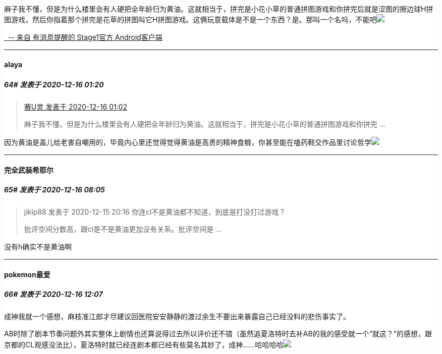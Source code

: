 


麻子我不懂，但是为什么楼里会有人硬把全年龄归为黄油。这就相当于，拼完是小花小草的普通拼图游戏和你拼完后就是涩图的擦边球H拼图游戏，然后你指着那个拼完是花草的拼图叫它H拼图游戏。这俩玩意载体是不是一个东西？是。那叫一个名吗，不能吧<img src="https://static.saraba1st.com/image/smiley/face2017/068.png" referrerpolicy="no-referrer">

[  -- 来自 有消息提醒的 Stage1官方 Android客户端](https://www.coolapk.com/apk/140634)







*****

####  alaya  
##### 64#       发表于 2020-12-16 01:20



<blockquote><a href="httphttps://bbs.saraba1st.com/2b/forum.php?mod=redirect&amp;goto=findpost&amp;pid=49735111&amp;ptid=1977771" target="_blank">赛U灵 发表于 2020-12-16 01:02</a>

麻子我不懂，但是为什么楼里会有人硬把全年龄归为黄油。这就相当于，拼完是小花小草的普通拼图游戏和你拼完 ...</blockquote>
因为黄油是盖儿给老害自嘲用的，毕竟内心里还觉得觉得黄油是高贵的精神食粮，你甚至能在嗑药鞋交作品里讨论哲学<img src="https://static.saraba1st.com/image/smiley/face2017/053.png" referrerpolicy="no-referrer">







*****

####  完全武装希耶尔  
##### 65#       发表于 2020-12-16 08:05



<blockquote>jiklp88 发表于 2020-12-15 20:16
你连cl不是黄油都不知道，到底是打没打过游戏？

批评空间分数高，跟cl是不是黄油更加没有关系。批评空间是 ...</blockquote>
没有h确实不是黄油啊







*****

####  pokemon最爱  
##### 66#       发表于 2020-12-16 12:07




成神我就一个感想，麻枝准江郎才尽建议回医院安安静静的渡过余生不要出来暴露自己已经没料的悲伤事实了。

AB时除了剧本节奏问题外其实整体上剧情也还算说得过去所以评价还不错（虽然追夏洛特时去补AB的我的感受就一个“就这？”的感想，跟京都的CL观感没法比），夏洛特时就已经连剧本都已经有些莫名其妙了，成神……哈哈哈哈<img src="https://static.saraba1st.com/image/smiley/face2017/067.png" referrerpolicy="no-referrer">




